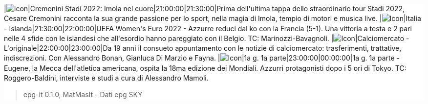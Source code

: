 |![Icon](https://guidatv.sky.it/uuid/5943c67d-5b06-4ba0-ac12-0baa65edb0e8/cover?md5ChecksumParam=93c6f6fa45faf0d56e48b05fb650be33)|Cremonini Stadi 2022: Imola nel cuore|21:00:00|21:30:00|Prima dell&#039;ultima tappa dello straordinario tour Stadi 2022, Cesare Cremonini racconta la sua grande passione per lo sport, nella magia di Imola, tempio di motori e musica live.
|![Icon](https://guidatv.sky.it/uuid/6444ed4d-9398-4cc1-abd6-b3aac96003a0/cover?md5ChecksumParam=4dc9987fc01f93b651ad40cd3e842cb3)|Italia - Islanda|21:30:00|22:00:00|UEFA Women&#039;s Euro 2022 - Azzurre reduci dal ko con la Francia (5-1). Una vittoria a testa e 2 pari nelle 4 sfide con le islandesi che all&#039;esordio hanno pareggiato con il Belgio. TC: Marinozzi-Bavagnoli.
|![Icon](https://guidatv.sky.it/uuid/75be44ea-5ad2-4ff2-bf1d-43e3fc821d37/cover?md5ChecksumParam=f26a730ff6486bcb473aa5f934e39b97)|Calciomercato - L&#039;originale|22:00:00|23:00:00|Da 19 anni il consueto appuntamento con le notizie di calciomercato: trasferimenti, trattative, indiscrezioni. Con Alessandro Bonan, Gianluca Di Marzio e Fayna.
|![Icon](https://guidatv.sky.it/uuid/eb9f3cab-ebd4-452a-9949-ee631e3581d4/cover?md5ChecksumParam=418892454c06ce42129ee6558d71ecb4)|1a g. 1a parte|23:00:00|00:00:00|1a g. 1a parte - Eugene, la Mecca dell&#039;atletica americana, ospita la 18ma edizione dei Mondiali. Azzurri protagonisti dopo i 5 ori di Tokyo. TC: Roggero-Baldini, interviste e studi a cura di Alessandro Mamoli.



 > epg-it 0.1.0, MatMasIt - Dati epg SKY
